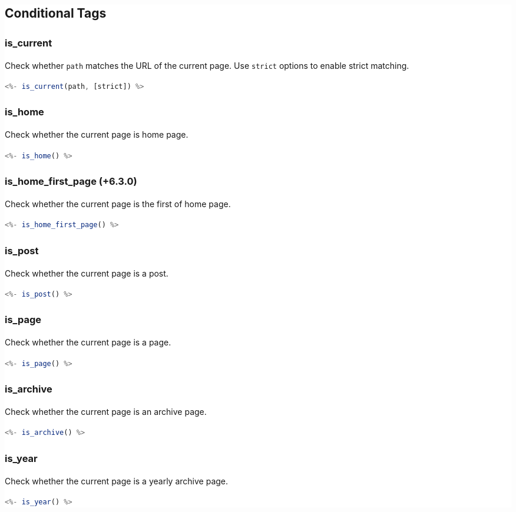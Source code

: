 ## Conditional Tags

### is_current

Check whether `path` matches the URL of the current page. Use `strict` options to enable strict matching.

```js
<%- is_current(path, [strict]) %>
```

### is_home

Check whether the current page is home page.

```js
<%- is_home() %>
```

### is_home_first_page (+6.3.0)

Check whether the current page is the first of home page.

```js
<%- is_home_first_page() %>
```

### is_post

Check whether the current page is a post.

```js
<%- is_post() %>
```

### is_page

Check whether the current page is a page.

```js
<%- is_page() %>
```

### is_archive

Check whether the current page is an archive page.

```js
<%- is_archive() %>
```

### is_year

Check whether the current page is a yearly archive page.

```js
<%- is_year() %>
```


[color keywords]: http://www.w3.org/TR/css3-color/#svg-color
[Moment.js]: http://momentjs.com/
[Open Graph]: http://ogp.me/